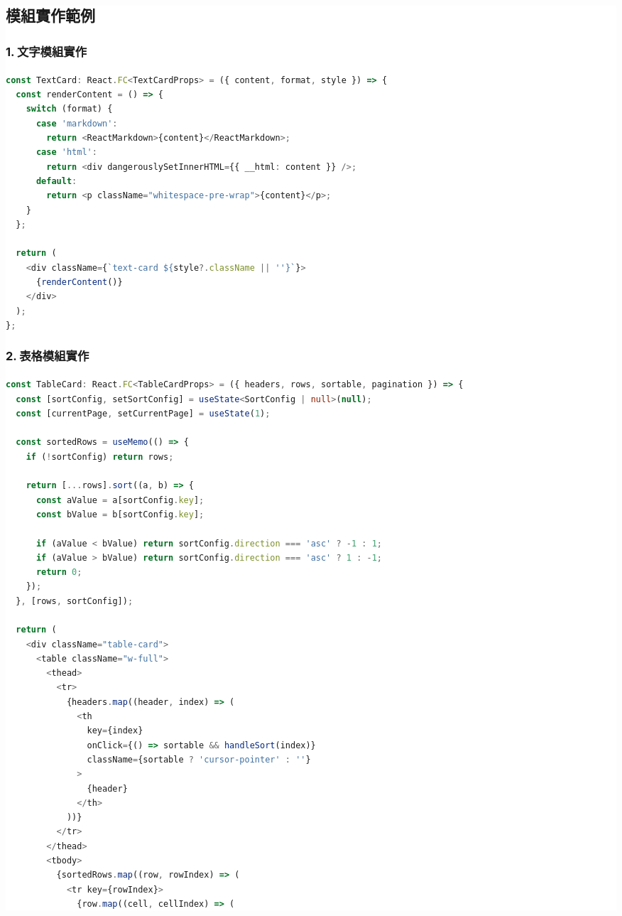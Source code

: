 ## 模組實作範例

### 1. 文字模組實作
```typescript
const TextCard: React.FC<TextCardProps> = ({ content, format, style }) => {
  const renderContent = () => {
    switch (format) {
      case 'markdown':
        return <ReactMarkdown>{content}</ReactMarkdown>;
      case 'html':
        return <div dangerouslySetInnerHTML={{ __html: content }} />;
      default:
        return <p className="whitespace-pre-wrap">{content}</p>;
    }
  };

  return (
    <div className={`text-card ${style?.className || ''}`}>
      {renderContent()}
    </div>
  );
};
```

### 2. 表格模組實作
```typescript
const TableCard: React.FC<TableCardProps> = ({ headers, rows, sortable, pagination }) => {
  const [sortConfig, setSortConfig] = useState<SortConfig | null>(null);
  const [currentPage, setCurrentPage] = useState(1);

  const sortedRows = useMemo(() => {
    if (!sortConfig) return rows;
    
    return [...rows].sort((a, b) => {
      const aValue = a[sortConfig.key];
      const bValue = b[sortConfig.key];
      
      if (aValue < bValue) return sortConfig.direction === 'asc' ? -1 : 1;
      if (aValue > bValue) return sortConfig.direction === 'asc' ? 1 : -1;
      return 0;
    });
  }, [rows, sortConfig]);

  return (
    <div className="table-card">
      <table className="w-full">
        <thead>
          <tr>
            {headers.map((header, index) => (
              <th 
                key={index}
                onClick={() => sortable && handleSort(index)}
                className={sortable ? 'cursor-pointer' : ''}
              >
                {header}
              </th>
            ))}
          </tr>
        </thead>
        <tbody>
          {sortedRows.map((row, rowIndex) => (
            <tr key={rowIndex}>
              {row.map((cell, cellIndex) => (
```